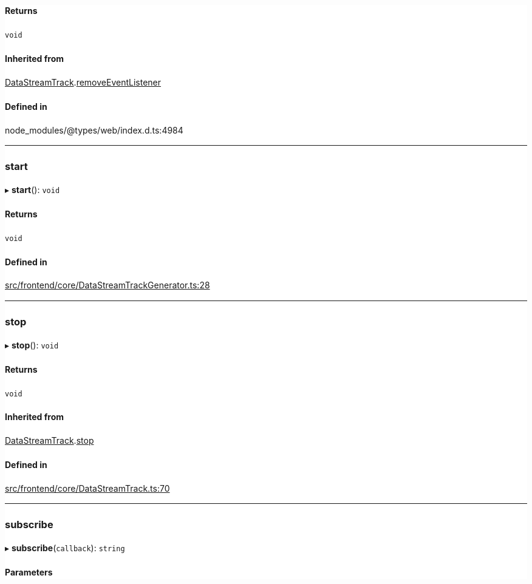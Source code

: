 #### Returns

`void`

#### Inherited from

[DataStreamTrack](frontend_core_DataStreamTrack.DataStreamTrack).[removeEventListener](frontend_core_DataStreamTrack.DataStreamTrack#removeeventlistener)

#### Defined in

node_modules/@types/web/index.d.ts:4984

___

### start

▸ **start**(): `void`

#### Returns

`void`

#### Defined in

[src/frontend/core/DataStreamTrackGenerator.ts:28](https://github.com/brainsatplay/datastreams-api-ts/blob/60f94d3/src/frontend/core/DataStreamTrackGenerator.ts#L28)

___

### stop

▸ **stop**(): `void`

#### Returns

`void`

#### Inherited from

[DataStreamTrack](frontend_core_DataStreamTrack.DataStreamTrack).[stop](frontend_core_DataStreamTrack.DataStreamTrack#stop)

#### Defined in

[src/frontend/core/DataStreamTrack.ts:70](https://github.com/brainsatplay/datastreams-api-ts/blob/60f94d3/src/frontend/core/DataStreamTrack.ts#L70)

___

### subscribe

▸ **subscribe**(`callback`): `string`

#### Parameters
